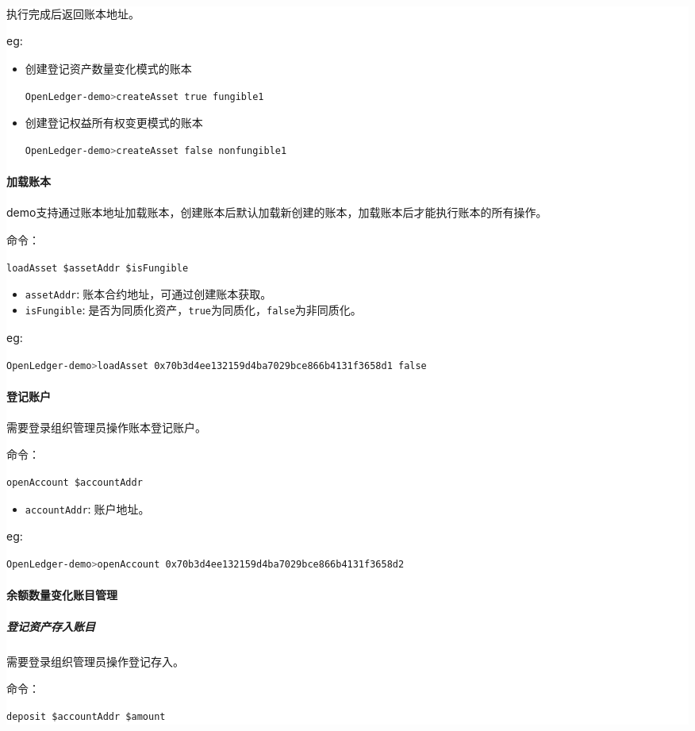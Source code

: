  执行完成后返回账本地址。

eg:

- 创建登记资产数量变化模式的账本

  ``` bash
  OpenLedger-demo>createAsset true fungible1
  ```

  

- 创建登记权益所有权变更模式的账本

  ``` bash
  OpenLedger-demo>createAsset false nonfungible1
  ```

  

#### 加载账本

demo支持通过账本地址加载账本，创建账本后默认加载新创建的账本，加载账本后才能执行账本的所有操作。

命令：

`loadAsset $assetAddr $isFungible`

- `assetAddr`:  账本合约地址，可通过创建账本获取。
- `isFungible`: 是否为同质化资产，`true`为同质化，`false`为非同质化。

eg:

``` bash
OpenLedger-demo>loadAsset 0x70b3d4ee132159d4ba7029bce866b4131f3658d1 false
```

#### 登记账户

需要登录组织管理员操作账本登记账户。

命令：

`openAccount $accountAddr`

- `accountAddr`: 账户地址。

eg:

``` bash
OpenLedger-demo>openAccount 0x70b3d4ee132159d4ba7029bce866b4131f3658d2
```



#### 余额数量变化账目管理

##### 登记资产存入账目

需要登录组织管理员操作登记存入。

命令：

`deposit $accountAddr $amount`
